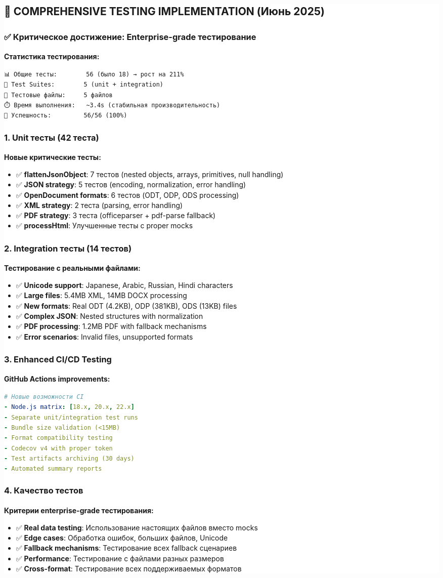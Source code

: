 
## 🧪 **COMPREHENSIVE TESTING IMPLEMENTATION (Июнь 2025)**

### ✅ **Критическое достижение: Enterprise-grade тестирование**

**Статистика тестирования:**
```
📊 Общие тесты:        56 (было 18) → рост на 211%
🧪 Test Suites:        5 (unit + integration)
📁 Тестовые файлы:     5 файлов
⏱️ Время выполнения:   ~3.4s (стабильная производительность)
🎯 Успешность:         56/56 (100%)
```

### **1. Unit тесты (42 теста)**
**Новые критические тесты:**
- ✅ **flattenJsonObject**: 7 тестов (nested objects, arrays, primitives, null handling)
- ✅ **JSON strategy**: 5 тестов (encoding, normalization, error handling)
- ✅ **OpenDocument formats**: 6 тестов (ODT, ODP, ODS processing)
- ✅ **XML strategy**: 2 теста (parsing, error handling)
- ✅ **PDF strategy**: 3 теста (officeparser + pdf-parse fallback)
- ✅ **processHtml**: Улучшенные тесты с proper mocks

### **2. Integration тесты (14 тестов)**
**Тестирование с реальными файлами:**
- ✅ **Unicode support**: Japanese, Arabic, Russian, Hindi characters
- ✅ **Large files**: 5.4MB XML, 14MB DOCX processing
- ✅ **New formats**: Real ODT (4.2KB), ODP (381KB), ODS (13KB) files
- ✅ **Complex JSON**: Nested structures with normalization
- ✅ **PDF processing**: 1.2MB PDF with fallback mechanisms
- ✅ **Error scenarios**: Invalid files, unsupported formats

### **3. Enhanced CI/CD Testing**
**GitHub Actions improvements:**
```yaml
# Новые возможности CI
- Node.js matrix: [18.x, 20.x, 22.x]
- Separate unit/integration test runs
- Bundle size validation (<15MB)
- Format compatibility testing
- Codecov v4 with proper token
- Test artifacts archiving (30 days)
- Automated summary reports
```

### **4. Качество тестов**
**Критерии enterprise-grade тестирования:**
- ✅ **Real data testing**: Использование настоящих файлов вместо mocks
- ✅ **Edge cases**: Обработка ошибок, больших файлов, Unicode
- ✅ **Fallback mechanisms**: Тестирование всех fallback сценариев
- ✅ **Performance**: Тестирование с файлами разных размеров
- ✅ **Cross-format**: Тестирование всех поддерживаемых форматов
